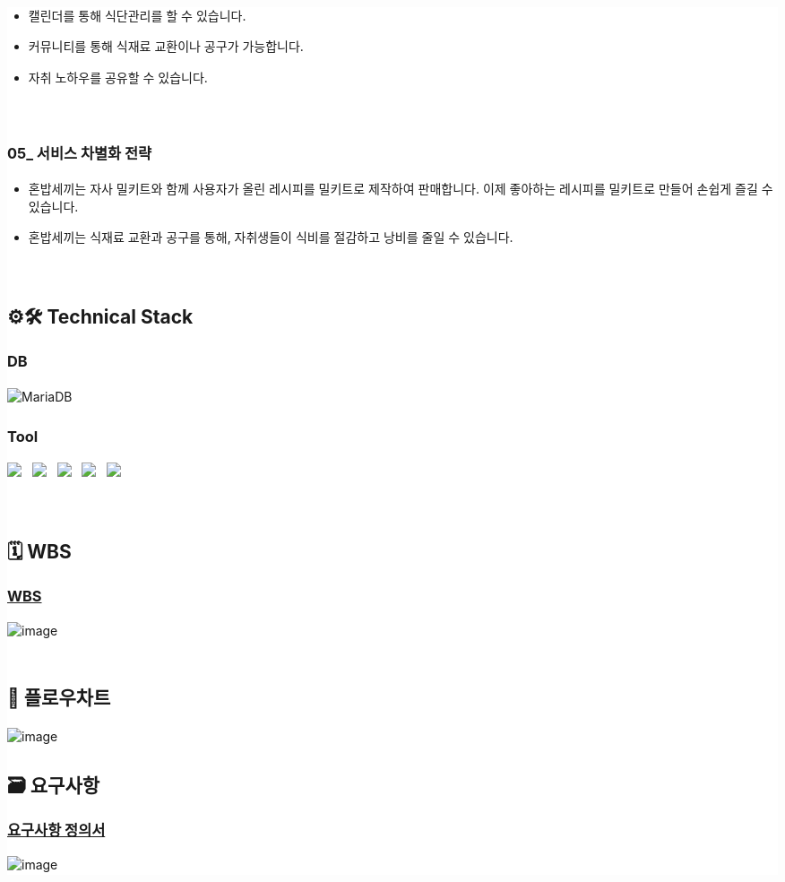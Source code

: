 - 캘린더를 통해 식단관리를 할 수 있습니다.

- 커뮤니티를 통해 식재료 교환이나 공구가 가능합니다.
   
- 자취 노하우를 공유할 수 있습니다.
  <br><br><br>
### 05_ 서비스 차별화 전략
- 혼밥세끼는 자사 밀키트와 함께 사용자가 올린 레시피를 밀키트로 제작하여 판매합니다. 이제 좋아하는 레시피를 밀키트로 만들어 손쉽게 즐길 수 있습니다.
  
- 혼밥세끼는 식재료 교환과 공구를 통해, 자취생들이 식비를 절감하고 낭비를 줄일 수 있습니다.

<br>

## ⚙️🛠️ Technical Stack


### DB

![MariaDB](https://img.shields.io/badge/MariaDB-003545.svg?&logo=mariadb)





### Tool
<img src="https://img.shields.io/badge/GitHub-181717?style=flat-square&logo=GitHub&logoColor=white"> &nbsp; <img src="https://img.shields.io/badge/ERD%20cloud-%230000FF.svg?style=flat&logo=erlang&logoColor=white"> &nbsp; <img src="https://img.shields.io/badge/DA%23-0B6121.svg?style=flat&logo=draw.io&logoColor=white"> &nbsp; <img src="https://img.shields.io/badge/Linux-FCC624?style=flat&logo=linux&logoColor=black"> &nbsp; <img src="https://img.shields.io/badge/Ubuntu-E95420?style=flat&logo=Ubuntu&logoColor=white">

<br>

## 🗓️ WBS
### [WBS](https://docs.google.com/spreadsheets/d/1YVUgEbJRT1dJ8EujF3jOo3xXpX6KpSrxTAengGAMM-w/edit?pli=1&gid=1283739427#gid=1283739427)
<img  alt="image" src="https://github.com/3-Minutes-Query/1st_project/assets/102345450/b73246ee-9f69-4d11-96ab-0cdc85e8bb69">



<br>
<br>

## 🔀 플로우차트 
![image](https://github.com/3-Minutes-Query/1st_project/assets/93479041/f01eb326-4565-4ad8-8d37-639bd3adc7f9)


## 🗃️ 요구사항
### [요구사항 정의서](https://docs.google.com/spreadsheets/d/1YVUgEbJRT1dJ8EujF3jOo3xXpX6KpSrxTAengGAMM-w/edit?gid=0#gid=0)
<img width="1000" heigth = "500" alt="image" src="https://github.com/3-Minutes-Query/1st_project/assets/105826061/f8f51979-5a84-4e6d-85a1-6b751375054e">

